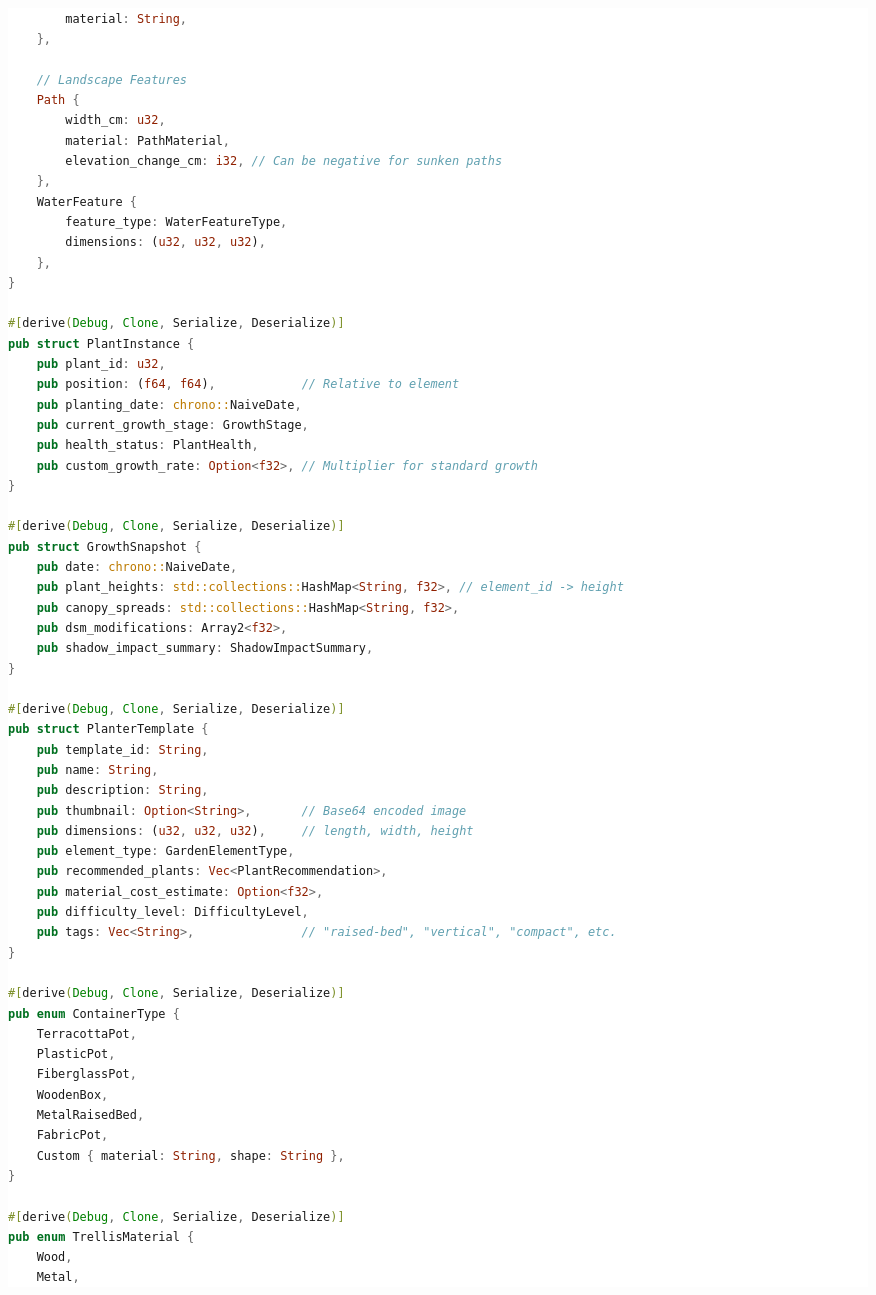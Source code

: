 ```rust
        material: String,
    },
    
    // Landscape Features
    Path { 
        width_cm: u32,
        material: PathMaterial,
        elevation_change_cm: i32, // Can be negative for sunken paths
    },
    WaterFeature {
        feature_type: WaterFeatureType,
        dimensions: (u32, u32, u32),
    },
}

#[derive(Debug, Clone, Serialize, Deserialize)]
pub struct PlantInstance {
    pub plant_id: u32,
    pub position: (f64, f64),            // Relative to element
    pub planting_date: chrono::NaiveDate,
    pub current_growth_stage: GrowthStage,
    pub health_status: PlantHealth,
    pub custom_growth_rate: Option<f32>, // Multiplier for standard growth
}

#[derive(Debug, Clone, Serialize, Deserialize)]
pub struct GrowthSnapshot {
    pub date: chrono::NaiveDate,
    pub plant_heights: std::collections::HashMap<String, f32>, // element_id -> height
    pub canopy_spreads: std::collections::HashMap<String, f32>,
    pub dsm_modifications: Array2<f32>,
    pub shadow_impact_summary: ShadowImpactSummary,
}

#[derive(Debug, Clone, Serialize, Deserialize)]
pub struct PlanterTemplate {
    pub template_id: String,
    pub name: String,
    pub description: String,
    pub thumbnail: Option<String>,       // Base64 encoded image
    pub dimensions: (u32, u32, u32),     // length, width, height
    pub element_type: GardenElementType,
    pub recommended_plants: Vec<PlantRecommendation>,
    pub material_cost_estimate: Option<f32>,
    pub difficulty_level: DifficultyLevel,
    pub tags: Vec<String>,               // "raised-bed", "vertical", "compact", etc.
}

#[derive(Debug, Clone, Serialize, Deserialize)]
pub enum ContainerType {
    TerracottaPot,
    PlasticPot,
    FiberglassPot,
    WoodenBox,
    MetalRaisedBed,
    FabricPot,
    Custom { material: String, shape: String },
}

#[derive(Debug, Clone, Serialize, Deserialize)]
pub enum TrellisMaterial {
    Wood,
    Metal,
```